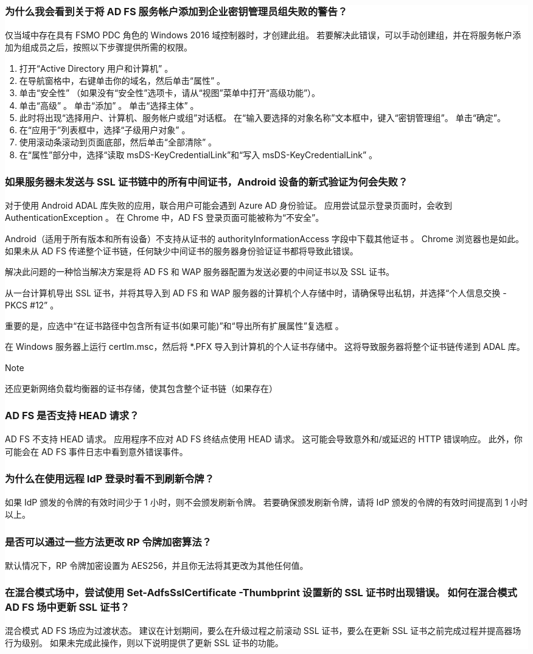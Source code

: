 ### <a name="why-am-i-seeing-a-warning-for-failure-to-add-the-ad-fs-service-account-to-the-enterprise-key-admins-group"></a>为什么我会看到关于将 AD FS 服务帐户添加到企业密钥管理员组失败的警告？
仅当域中存在具有 FSMO PDC 角色的 Windows 2016 域控制器时，才创建此组。 若要解决此错误，可以手动创建组，并在将服务帐户添加为组成员之后，按照以下步骤提供所需的权限。
1.  打开“Active Directory 用户和计算机”  。
2.  在导航窗格中，右键单击你的域名，然后单击“属性”   。
3.  单击“安全性”  （如果没有“安全性”选项卡，请从“视图”菜单中打开“高级功能”）。
4.  单击“高级”  。 单击“添加”  。 单击“选择主体”  。
5.  此时将出现“选择用户、计算机、服务帐户或组”对话框。  在“输入要选择的对象名称”文本框中，键入“密钥管理组”。  单击“确定”。
6.  在“应用于”列表框中，选择“子级用户对象”  。
7.  使用滚动条滚动到页面底部，然后单击“全部清除”  。
8.  在“属性”部分中，选择“读取 msDS-KeyCredentialLink”和“写入 msDS-KeyCredentialLink”    。

### <a name="why-does-modern-authentication-from-android-devices-fail-if-the-server-does-not-send-all-the-intermediate-certificates-in-the-chain-with-the-ssl-cert"></a>如果服务器未发送与 SSL 证书链中的所有中间证书，Android 设备的新式验证为何会失败？

对于使用 Android ADAL 库失败的应用，联合用户可能会遇到 Azure AD 身份验证。 应用尝试显示登录页面时，会收到 AuthenticationException  。 在 Chrome 中，AD FS 登录页面可能被称为“不安全”。

Android（适用于所有版本和所有设备）不支持从证书的 authorityInformationAccess 字段中下载其他证书  。 Chrome 浏览器也是如此。 如果未从 AD FS 传递整个证书链，任何缺少中间证书的服务器身份验证证书都将导致此错误。

解决此问题的一种恰当解决方案是将 AD FS 和 WAP 服务器配置为发送必要的中间证书以及 SSL 证书。

从一台计算机导出 SSL 证书，并将其导入到 AD FS 和 WAP 服务器的计算机个人存储中时，请确保导出私钥，并选择“个人信息交换 - PKCS #12”  。

重要的是，应选中“在证书路径中包含所有证书(如果可能)”和“导出所有扩展属性”复选框   。  

在 Windows 服务器上运行 certlm.msc，然后将 *.PFX 导入到计算机的个人证书存储中。 这将导致服务器将整个证书链传递到 ADAL 库。

>[!NOTE]
> 还应更新网络负载均衡器的证书存储，使其包含整个证书链（如果存在）

### <a name="does-ad-fs-support-head-requests"></a>AD FS 是否支持 HEAD 请求？
AD FS 不支持 HEAD 请求。  应用程序不应对 AD FS 终结点使用 HEAD 请求。  这可能会导致意外和/或延迟的 HTTP 错误响应。  此外，你可能会在 AD FS 事件日志中看到意外错误事件。

### <a name="why-am-i-not-seeing-a-refresh-token-when-i-am-logging-in-with-a-remote-idp"></a>为什么在使用远程 IdP 登录时看不到刷新令牌？
如果 IdP 颁发的令牌的有效时间少于 1 小时，则不会颁发刷新令牌。 若要确保颁发刷新令牌，请将 IdP 颁发的令牌的有效时间提高到 1 小时以上。

### <a name="do-we-have-any-way-to-change-rp-token-encryption-algorithm"></a>是否可以通过一些方法更改 RP 令牌加密算法？
默认情况下，RP 令牌加密设置为 AES256，并且你无法将其更改为其他任何值。

### <a name="on-a-mixed-mode-farm-i-get-error-when-trying-to-set-the-new-ssl-certificate-using-set-adfssslcertificate--thumbprint-how-can-i-update-the-ssl-certificate-in-a-mixed-mode-ad-fs-farm"></a>在混合模式场中，尝试使用 Set-AdfsSslCertificate -Thumbprint 设置新的 SSL 证书时出现错误。 如何在混合模式 AD FS 场中更新 SSL 证书？
混合模式 AD FS 场应为过渡状态。 建议在计划期间，要么在升级过程之前滚动 SSL 证书，要么在更新 SSL 证书之前完成过程并提高器场行为级别。 如果未完成此操作，则以下说明提供了更新 SSL 证书的功能。 
